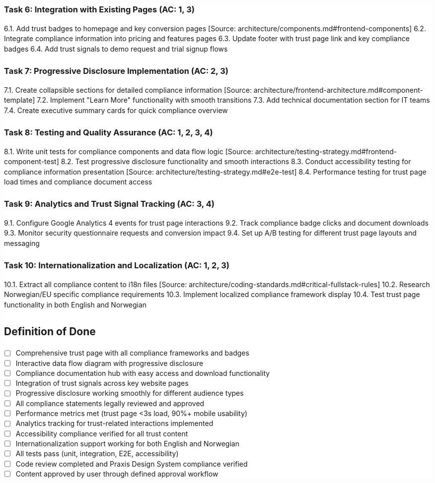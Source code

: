 ### Task 6: Integration with Existing Pages (AC: 1, 3)
6.1. Add trust badges to homepage and key conversion pages [Source: architecture/components.md#frontend-components]
6.2. Integrate compliance information into pricing and features pages
6.3. Update footer with trust page link and key compliance badges
6.4. Add trust signals to demo request and trial signup flows

### Task 7: Progressive Disclosure Implementation (AC: 2, 3)
7.1. Create collapsible sections for detailed compliance information [Source: architecture/frontend-architecture.md#component-template]
7.2. Implement "Learn More" functionality with smooth transitions
7.3. Add technical documentation section for IT teams
7.4. Create executive summary cards for quick compliance overview

### Task 8: Testing and Quality Assurance (AC: 1, 2, 3, 4)
8.1. Write unit tests for compliance components and data flow logic [Source: architecture/testing-strategy.md#frontend-component-test]
8.2. Test progressive disclosure functionality and smooth interactions
8.3. Conduct accessibility testing for compliance information presentation [Source: architecture/testing-strategy.md#e2e-test]
8.4. Performance testing for trust page load times and compliance document access

### Task 9: Analytics and Trust Signal Tracking (AC: 3, 4)
9.1. Configure Google Analytics 4 events for trust page interactions
9.2. Track compliance badge clicks and document downloads
9.3. Monitor security questionnaire requests and conversion impact
9.4. Set up A/B testing for different trust page layouts and messaging

### Task 10: Internationalization and Localization (AC: 1, 2, 3)
10.1. Extract all compliance content to i18n files [Source: architecture/coding-standards.md#critical-fullstack-rules]
10.2. Research Norwegian/EU specific compliance requirements
10.3. Implement localized compliance framework display
10.4. Test trust page functionality in both English and Norwegian

## Definition of Done

- [ ] Comprehensive trust page with all compliance frameworks and badges
- [ ] Interactive data flow diagram with progressive disclosure
- [ ] Compliance documentation hub with easy access and download functionality
- [ ] Integration of trust signals across key website pages
- [ ] Progressive disclosure working smoothly for different audience types
- [ ] All compliance statements legally reviewed and approved
- [ ] Performance metrics met (trust page <3s load, 90%+ mobile usability)
- [ ] Analytics tracking for trust-related interactions implemented
- [ ] Accessibility compliance verified for all trust content
- [ ] Internationalization support working for both English and Norwegian
- [ ] All tests pass (unit, integration, E2E, accessibility)
- [ ] Code review completed and Praxis Design System compliance verified
- [ ] Content approved by user through defined approval workflow
